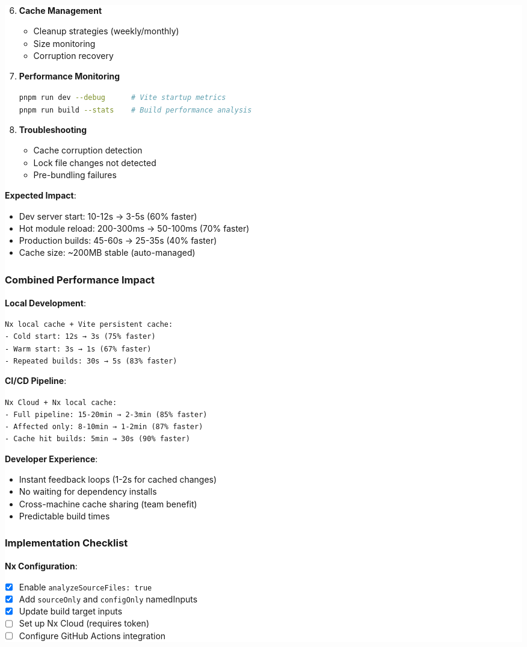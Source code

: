 6. **Cache Management**
   - Cleanup strategies (weekly/monthly)
   - Size monitoring
   - Corruption recovery

7. **Performance Monitoring**
   ```bash
   pnpm run dev --debug      # Vite startup metrics
   pnpm run build --stats    # Build performance analysis
   ```

8. **Troubleshooting**
   - Cache corruption detection
   - Lock file changes not detected
   - Pre-bundling failures

**Expected Impact**:
- Dev server start: 10-12s → 3-5s (60% faster)
- Hot module reload: 200-300ms → 50-100ms (70% faster)
- Production builds: 45-60s → 25-35s (40% faster)
- Cache size: ~200MB stable (auto-managed)

### Combined Performance Impact

**Local Development**:
```
Nx local cache + Vite persistent cache:
- Cold start: 12s → 3s (75% faster)
- Warm start: 3s → 1s (67% faster)
- Repeated builds: 30s → 5s (83% faster)
```

**CI/CD Pipeline**:
```
Nx Cloud + Nx local cache:
- Full pipeline: 15-20min → 2-3min (85% faster)
- Affected only: 8-10min → 1-2min (87% faster)
- Cache hit builds: 5min → 30s (90% faster)
```

**Developer Experience**:
- Instant feedback loops (1-2s for cached changes)
- No waiting for dependency installs
- Cross-machine cache sharing (team benefit)
- Predictable build times

### Implementation Checklist

**Nx Configuration**:
- [x] Enable `analyzeSourceFiles: true`
- [x] Add `sourceOnly` and `configOnly` namedInputs
- [x] Update build target inputs
- [ ] Set up Nx Cloud (requires token)
- [ ] Configure GitHub Actions integration
